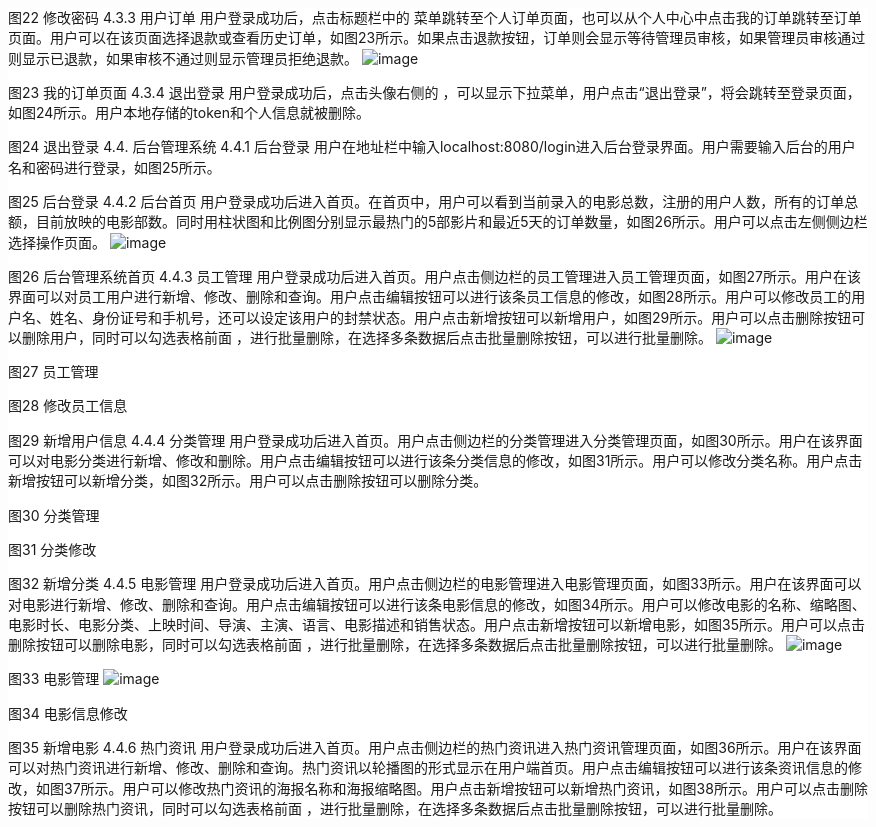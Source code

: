 图22 修改密码
4.3.3 用户订单
用户登录成功后，点击标题栏中的 菜单跳转至个人订单页面，也可以从个人中心中点击我的订单跳转至订单页面。用户可以在该页面选择退款或查看历史订单，如图23所示。如果点击退款按钮，订单则会显示等待管理员审核，如果管理员审核通过则显示已退款，如果审核不通过则显示管理员拒绝退款。 
 ![image](https://user-images.githubusercontent.com/99302543/189249699-d3980629-1b65-42b1-bf14-7db473291607.png)

图23 我的订单页面
4.3.4 退出登录
用户登录成功后，点击头像右侧的 ，可以显示下拉菜单，用户点击“退出登录”，将会跳转至登录页面，如图24所示。用户本地存储的token和个人信息就被删除。
 
图24 退出登录
4.4.	后台管理系统
4.4.1 后台登录
用户在地址栏中输入localhost:8080/login进入后台登录界面。用户需要输入后台的用户名和密码进行登录，如图25所示。
 
图25 后台登录
4.4.2 后台首页
用户登录成功后进入首页。在首页中，用户可以看到当前录入的电影总数，注册的用户人数，所有的订单总额，目前放映的电影部数。同时用柱状图和比例图分别显示最热门的5部影片和最近5天的订单数量，如图26所示。用户可以点击左侧侧边栏选择操作页面。
 ![image](https://user-images.githubusercontent.com/99302543/189249716-affc0e3f-68d9-43b8-8a3a-1f5cf31f4cf1.png)

图26 后台管理系统首页
4.4.3 员工管理
用户登录成功后进入首页。用户点击侧边栏的员工管理进入员工管理页面，如图27所示。用户在该界面可以对员工用户进行新增、修改、删除和查询。用户点击编辑按钮可以进行该条员工信息的修改，如图28所示。用户可以修改员工的用户名、姓名、身份证号和手机号，还可以设定该用户的封禁状态。用户点击新增按钮可以新增用户，如图29所示。用户可以点击删除按钮可以删除用户，同时可以勾选表格前面 ，进行批量删除，在选择多条数据后点击批量删除按钮，可以进行批量删除。
 ![image](https://user-images.githubusercontent.com/99302543/189249727-fbec3a2e-57b0-47d9-b8e9-ffde87fcef83.png)

图27 员工管理
 
图28 修改员工信息
 
图29 新增用户信息
4.4.4 分类管理
用户登录成功后进入首页。用户点击侧边栏的分类管理进入分类管理页面，如图30所示。用户在该界面可以对电影分类进行新增、修改和删除。用户点击编辑按钮可以进行该条分类信息的修改，如图31所示。用户可以修改分类名称。用户点击新增按钮可以新增分类，如图32所示。用户可以点击删除按钮可以删除分类。
 
图30 分类管理
 
图31 分类修改
 
图32 新增分类
4.4.5 电影管理
用户登录成功后进入首页。用户点击侧边栏的电影管理进入电影管理页面，如图33所示。用户在该界面可以对电影进行新增、修改、删除和查询。用户点击编辑按钮可以进行该条电影信息的修改，如图34所示。用户可以修改电影的名称、缩略图、电影时长、电影分类、上映时间、导演、主演、语言、电影描述和销售状态。用户点击新增按钮可以新增电影，如图35所示。用户可以点击删除按钮可以删除电影，同时可以勾选表格前面 ，进行批量删除，在选择多条数据后点击批量删除按钮，可以进行批量删除。
 ![image](https://user-images.githubusercontent.com/99302543/189249748-856f6c34-0537-4c60-bfd4-9bbc10b28ddb.png)

图33 电影管理
 ![image](https://user-images.githubusercontent.com/99302543/189249756-3d7caf27-05f1-46b3-aff1-30a90d351e75.png)

图34 电影信息修改
 
图35 新增电影
4.4.6 热门资讯
用户登录成功后进入首页。用户点击侧边栏的热门资讯进入热门资讯管理页面，如图36所示。用户在该界面可以对热门资讯进行新增、修改、删除和查询。热门资讯以轮播图的形式显示在用户端首页。用户点击编辑按钮可以进行该条资讯信息的修改，如图37所示。用户可以修改热门资讯的海报名称和海报缩略图。用户点击新增按钮可以新增热门资讯，如图38所示。用户可以点击删除按钮可以删除热门资讯，同时可以勾选表格前面 ，进行批量删除，在选择多条数据后点击批量删除按钮，可以进行批量删除。
 